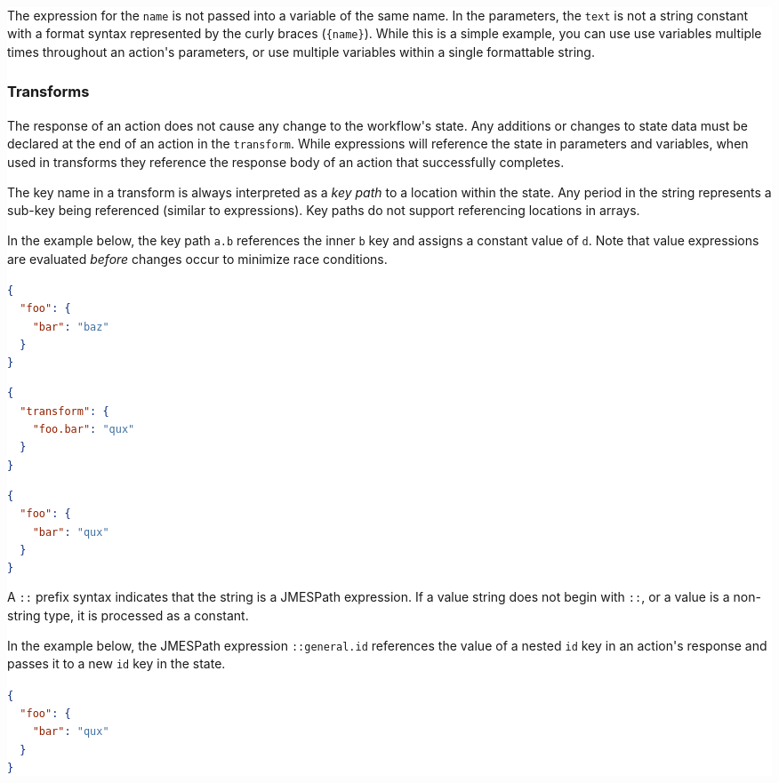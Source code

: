 The expression for the `name` is not passed into a variable of the same name. In the parameters, the `text` is not a string constant with a format syntax represented by the curly braces (`{name}`). While this is a simple example, you can use use variables multiple times throughout an action's parameters, or use multiple variables within a single formattable string.

### Transforms

The response of an action does not cause any change to the workflow's state. Any additions or changes to state data must be declared at the end of an action in the `transform`. While expressions will reference the state in parameters and variables, when used in transforms they reference the response body of an action that successfully completes.

The key name in a transform is always interpreted as a _key path_ to a location within the state. Any period in the string represents a sub-key being referenced (similar to expressions). Key paths do not support referencing locations in arrays.

In the example below, the key path `a.b` references the inner `b` key and assigns a constant value of `d`. Note that value expressions are evaluated _before_ changes occur to minimize race conditions.

```json title="Input State"
{
  "foo": {
    "bar": "baz"
  }
}
```

```json title="Transform"
{
  "transform": {
    "foo.bar": "qux"
  }
}
```

```json title="Result"
{
  "foo": {
    "bar": "qux"
  }
}
```

A `::` prefix syntax indicates that the string is a JMESPath expression. If a value string does not begin with `::`, or a value is a non-string type, it is processed as a constant.

In the example below, the JMESPath expression `::general.id` references the value of a nested `id` key in an action's response and passes it to a new `id` key in the state.

```json title="Input State"
{
  "foo": {
    "bar": "qux"
  }
}
```
